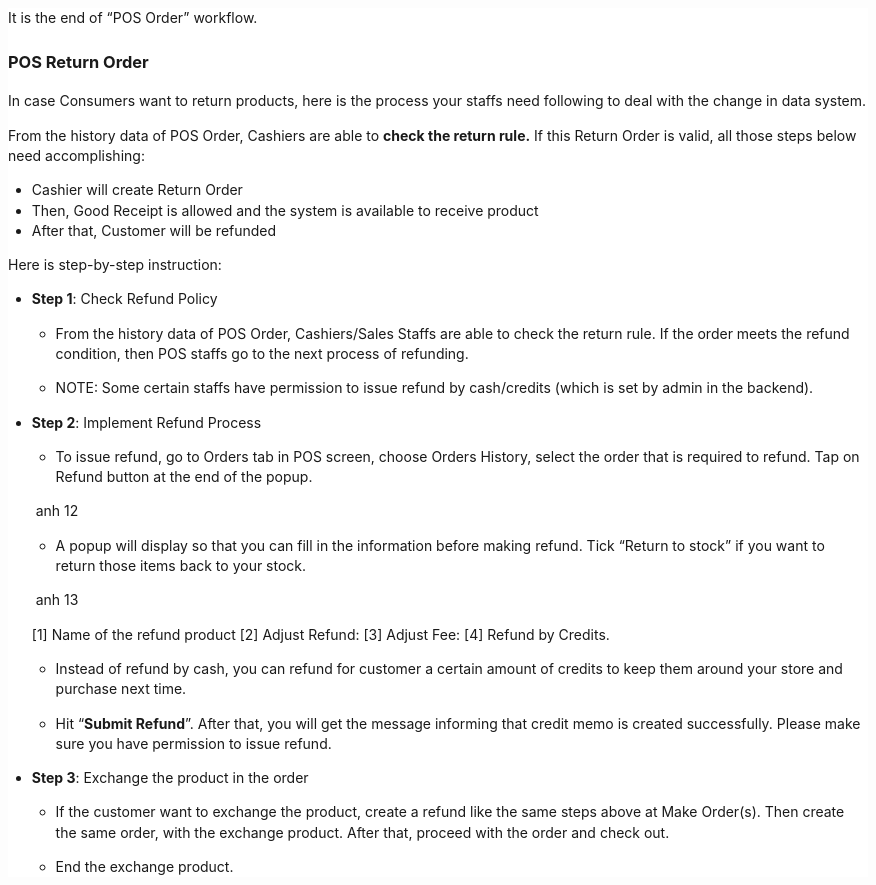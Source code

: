 It is the end of “POS Order” workflow. 

### POS Return Order ##
In case Consumers want to return products, here is the process your staffs need following to deal with the change in data system. 

From the history data of POS Order, Cashiers are able to **check the return rule.** 
If this Return Order is valid, all those steps below need accomplishing: 

 - Cashier will create Return Order 
 - Then, Good Receipt is allowed and the system is available to receive product
 - After that, Customer will be refunded
 
 Here is step-by-step instruction: 

* **Step 1**: Check Refund Policy
 
	- From the history data of POS Order, Cashiers/Sales Staffs are able to check the return rule. If the order meets the refund condition, then POS staffs go to the next process of refunding. 
 
	- NOTE: Some certain staffs have permission to issue refund by cash/credits (which is set by admin in the backend). 


* **Step 2**: Implement Refund Process 
 
	- To issue refund, go to Orders tab in POS screen, choose Orders History, select the order that is required to refund.  Tap on Refund button at the end of the popup.

	![]() anh 12 


	- A popup will display so that you can fill in the information before making refund.  Tick “Return to stock” if you want to return those items back to your stock.

	![]() anh 13 

	[1]  Name of the refund product
	[2]  Adjust Refund:
	[3] Adjust Fee:
	[4] Refund by Credits.

	- Instead of refund by cash, you can refund for customer a certain amount of credits to keep them around your store and purchase next time. 
 
	- Hit “**Submit Refund**”. After that, you will get the message informing that credit memo is created successfully.  Please make sure you have permission to issue refund.
 
* **Step 3**: Exchange the product in the order
 
	- If the customer want to exchange the product, create a refund like the same steps above at Make Order(s).  Then create the same order, with the exchange product. After that,  proceed with the order and check out.  

	- End the exchange product.
